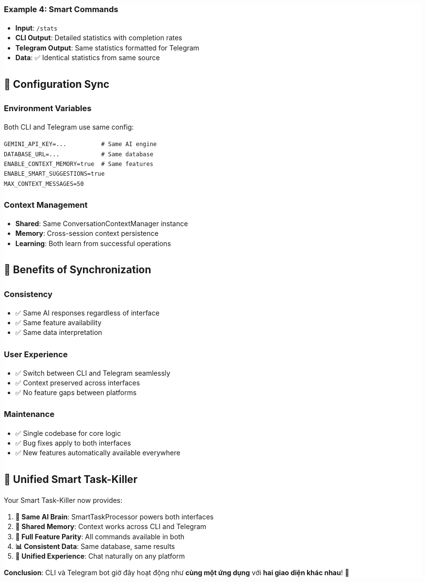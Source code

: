### **Example 4: Smart Commands**
- **Input**: `/stats`
- **CLI Output**: Detailed statistics with completion rates
- **Telegram Output**: Same statistics formatted for Telegram
- **Data**: ✅ Identical statistics from same source

## 🔧 Configuration Sync

### **Environment Variables**
Both CLI and Telegram use same config:
```env
GEMINI_API_KEY=...          # Same AI engine
DATABASE_URL=...            # Same database  
ENABLE_CONTEXT_MEMORY=true  # Same features
ENABLE_SMART_SUGGESTIONS=true
MAX_CONTEXT_MESSAGES=50
```

### **Context Management**
- **Shared**: Same ConversationContextManager instance
- **Memory**: Cross-session context persistence
- **Learning**: Both learn from successful operations

## 🎯 Benefits of Synchronization

### **Consistency**
- ✅ Same AI responses regardless of interface
- ✅ Same feature availability  
- ✅ Same data interpretation

### **User Experience**
- ✅ Switch between CLI and Telegram seamlessly
- ✅ Context preserved across interfaces
- ✅ No feature gaps between platforms

### **Maintenance**
- ✅ Single codebase for core logic
- ✅ Bug fixes apply to both interfaces
- ✅ New features automatically available everywhere

## 🚀 Unified Smart Task-Killer

Your Smart Task-Killer now provides:

1. **🧠 Same AI Brain**: SmartTaskProcessor powers both interfaces
2. **💭 Shared Memory**: Context works across CLI and Telegram  
3. **🔧 Full Feature Parity**: All commands available in both
4. **📊 Consistent Data**: Same database, same results
5. **🤖 Unified Experience**: Chat naturally on any platform

**Conclusion**: CLI và Telegram bot giờ đây hoạt động như **cùng một ứng dụng** với **hai giao diện khác nhau**! 🎉